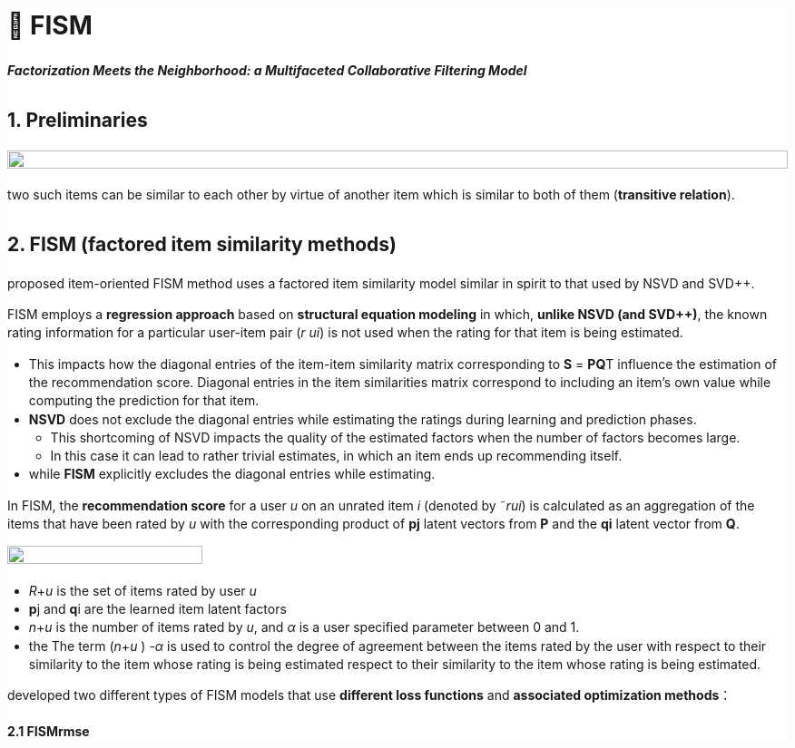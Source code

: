 # 🚗 FISM

##### Factorization Meets the Neighborhood: a Multifaceted Collaborative Filtering Model

## 1. **Preliminaries**

<img src="https://img.imgdb.cn/item/604c2e4e5aedab222c214f29.png" width="100%" height="100%" />

 two such items can be similar to each other by virtue of another item which is similar to both of them (**transitive relation**).

## 2. FISM (factored item similarity methods)

proposed item-oriented FISM method uses a factored item similarity model similar in spirit to that used by NSVD and SVD++.

FISM employs a **regression approach** based on **structural equation modeling** in which, **unlike NSVD (and SVD++)**, the known rating information for a particular user-item pair (*r ui*) is not used when the rating for that item is being estimated.

- This impacts how the diagonal entries of the item-item similarity matrix corresponding to **S** = **PQ**T influence the estimation of the recommendation score. Diagonal entries in the item similarities matrix correspond to including an item’s own value while computing the prediction for that item. 
- **NSVD** does not exclude the diagonal entries while estimating the ratings during learning and prediction phases.
  - This shortcoming of NSVD impacts the quality of the estimated factors when the number of factors becomes large. 
  - In this case it can lead to rather trivial estimates, in which an item ends up recommending itself.
- while **FISM** explicitly excludes the diagonal entries while estimating. 

In FISM, the **recommendation score** for a user *u* on an unrated item *i* (denoted by ˜*rui*) is calculated as an aggregation of the items that have been rated by *u* with the corresponding product of **pj** latent vectors from **P** and the **qi** latent vector from **Q**.

<img src="https://img.imgdb.cn/item/604c62a65aedab222c3a55c2.png" width="50%" height="50%" />

- *R*+*u* is the set of items rated by user *u*
- **p**j and **q**i are the learned item latent factors
- *n*+*u* is the number of items rated by *u*, and *α* is a user specified parameter between 0 and 1.
- the The term (*n*+*u* ) *-α* is used to control the degree of agreement between the items rated by the user with respect to their similarity to the item whose rating is being estimated respect to their similarity to the item whose rating is being estimated.

developed two different types of FISM models that use **different loss functions** and **associated optimization methods**：

#### **2.1 FISMrmse**
